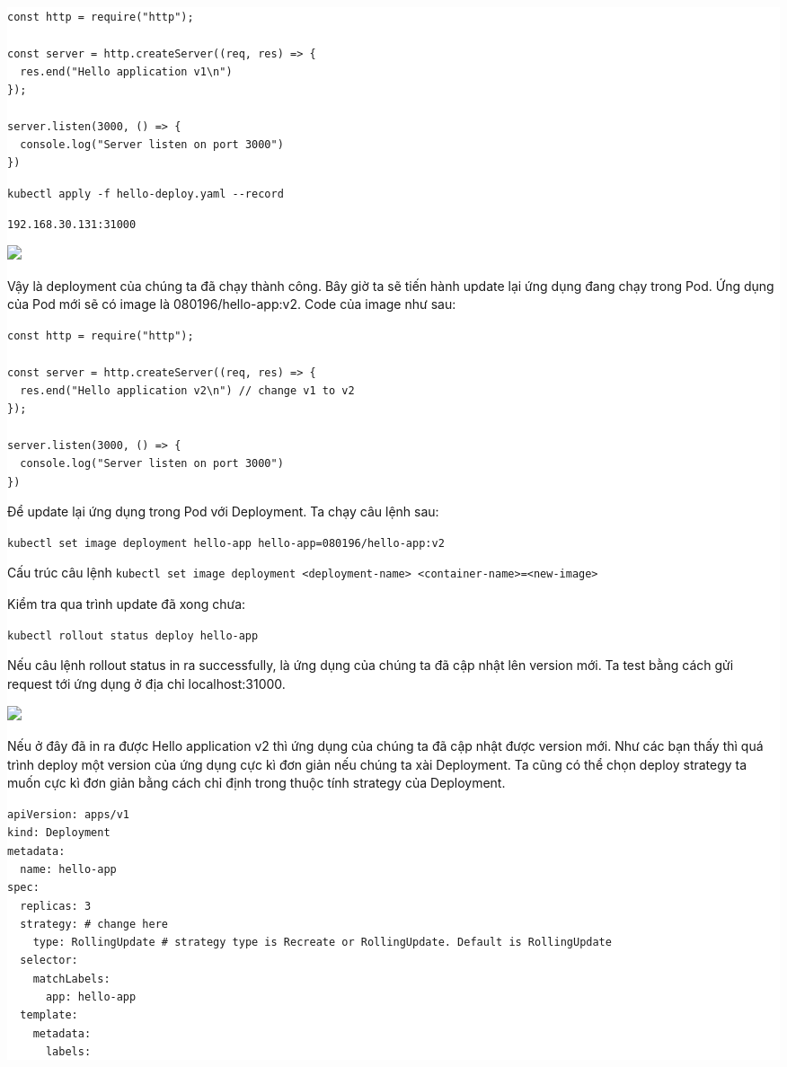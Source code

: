```
const http = require("http");

const server = http.createServer((req, res) => {
  res.end("Hello application v1\n")
});

server.listen(3000, () => {
  console.log("Server listen on port 3000")
})

```
`kubectl apply -f hello-deploy.yaml --record`

`192.168.30.131:31000`

<img src="/Note/img/dep3.png">

Vậy là deployment của chúng ta đã chạy thành công. Bây giờ ta sẽ tiến hành update lại ứng dụng đang chạy trong Pod. Ứng dụng của Pod mới sẽ có image là 080196/hello-app:v2. Code của image như sau:


```
const http = require("http");

const server = http.createServer((req, res) => {
  res.end("Hello application v2\n") // change v1 to v2
});

server.listen(3000, () => {
  console.log("Server listen on port 3000")
})
```
Để update lại ứng dụng trong Pod với Deployment. Ta chạy câu lệnh sau:

`kubectl set image deployment hello-app hello-app=080196/hello-app:v2`

Cấu trúc câu lệnh `kubectl set image deployment <deployment-name> <container-name>=<new-image>`


Kiểm tra qua trình update đã xong chưa:

`kubectl rollout status deploy hello-app`


Nếu câu lệnh rollout status in ra successfully, là ứng dụng của chúng ta đã cập nhật lên version mới. Ta test bằng cách gửi request tới ứng dụng ở địa chỉ localhost:31000.

<img src="/Note/img/dep4.png">


Nếu ở đây đã in ra được Hello application v2 thì ứng dụng của chúng ta đã cập nhật được version mới. Như các bạn thấy thì quá trình deploy một version của ứng dụng cực kì đơn giản nếu chúng ta xài Deployment. Ta cũng có thể chọn deploy strategy ta muốn cực kì đơn giản bằng cách chỉ định trong thuộc tính strategy của Deployment.

```
apiVersion: apps/v1
kind: Deployment 
metadata:
  name: hello-app
spec:
  replicas: 3
  strategy: # change here
    type: RollingUpdate # strategy type is Recreate or RollingUpdate. Default is RollingUpdate
  selector:
    matchLabels:
      app: hello-app
  template:
    metadata:
      labels:
```